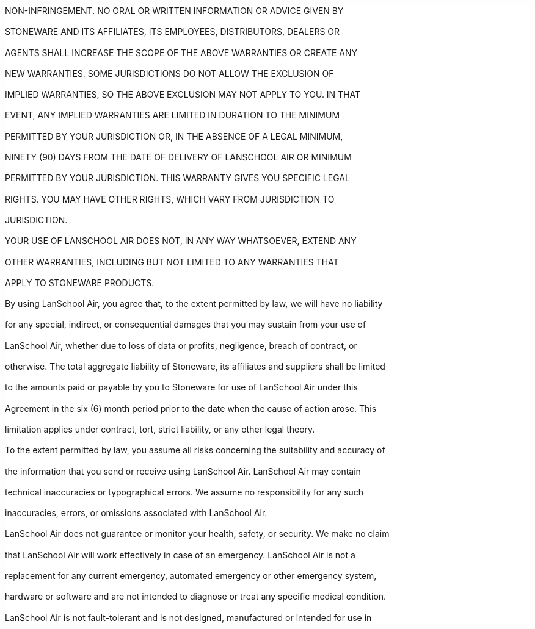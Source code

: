 NON-INFRINGEMENT. NO ORAL OR WRITTEN INFORMATION OR ADVICE GIVEN BY

STONEWARE AND ITS AFFILIATES, ITS EMPLOYEES, DISTRIBUTORS, DEALERS OR

AGENTS SHALL INCREASE THE SCOPE OF THE ABOVE WARRANTIES OR CREATE ANY

NEW WARRANTIES. SOME JURISDICTIONS DO NOT ALLOW THE EXCLUSION OF

IMPLIED WARRANTIES, SO THE ABOVE EXCLUSION MAY NOT APPLY TO YOU. IN THAT

EVENT, ANY IMPLIED WARRANTIES ARE LIMITED IN DURATION TO THE MINIMUM

PERMITTED BY YOUR JURISDICTION OR, IN THE ABSENCE OF A LEGAL MINIMUM,

NINETY (90) DAYS FROM THE DATE OF DELIVERY OF LANSCHOOL AIR OR MINIMUM

PERMITTED BY YOUR JURISDICTION. THIS WARRANTY GIVES YOU SPECIFIC LEGAL

RIGHTS. YOU MAY HAVE OTHER RIGHTS, WHICH VARY FROM JURISDICTION TO

JURISDICTION.



YOUR USE OF LANSCHOOL AIR DOES NOT, IN ANY WAY WHATSOEVER, EXTEND ANY

OTHER WARRANTIES, INCLUDING BUT NOT LIMITED TO ANY WARRANTIES THAT

APPLY TO STONEWARE PRODUCTS.



By using LanSchool Air, you agree that, to the extent permitted by law, we will have no liability

for any special, indirect, or consequential damages that you may sustain from your use of

LanSchool Air, whether due to loss of data or profits, negligence, breach of contract, or

otherwise. The total aggregate liability of Stoneware, its affiliates and suppliers shall be limited

to the amounts paid or payable by you to Stoneware for use of LanSchool Air under this

Agreement in the six (6) month period prior to the date when the cause of action arose. This

limitation applies under contract, tort, strict liability, or any other legal theory.



To the extent permitted by law, you assume all risks concerning the suitability and accuracy of

the information that you send or receive using LanSchool Air. LanSchool Air may contain

technical inaccuracies or typographical errors. We assume no responsibility for any such

inaccuracies, errors, or omissions associated with LanSchool Air.



LanSchool Air does not guarantee or monitor your health, safety, or security. We make no claim

that LanSchool Air will work effectively in case of an emergency. LanSchool Air is not a

replacement for any current emergency, automated emergency or other emergency system,

hardware or software and are not intended to diagnose or treat any specific medical condition.

LanSchool Air is not fault-tolerant and is not designed, manufactured or intended for use in

